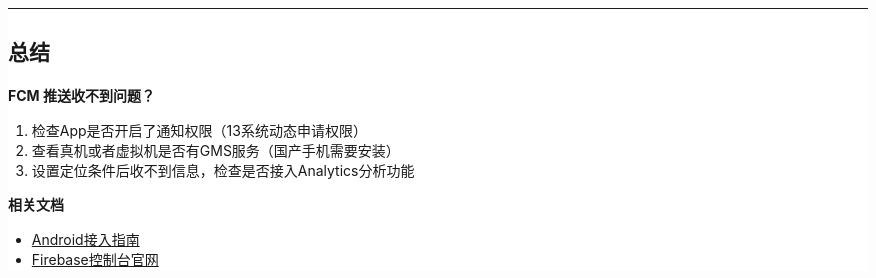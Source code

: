 ------





## 总结

**FCM 推送收不到问题？**

1. 检查App是否开启了通知权限（13系统动态申请权限）
2. 查看真机或者虚拟机是否有GMS服务（国产手机需要安装）
3. 设置定位条件后收不到信息，检查是否接入Analytics分析功能

**相关文档**

* [Android接入指南](https://firebase.google.com/docs/cloud-messaging/android/client?hl=zh-cn)
* [Firebase控制台官网](https://firebase.google.com/?hl=zh-cn)
